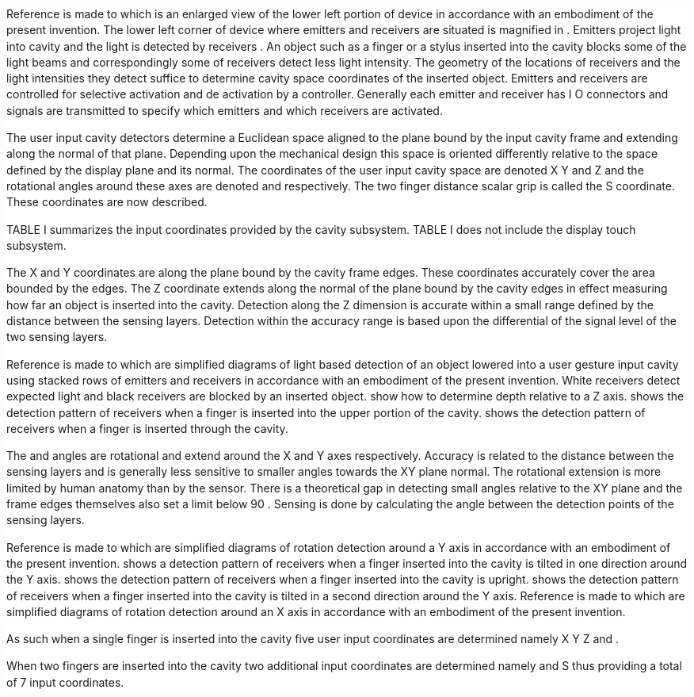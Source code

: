 Reference is made to which is an enlarged view of the lower left portion of device in accordance with an embodiment of the present invention. The lower left corner of device where emitters and receivers are situated is magnified in . Emitters project light into cavity and the light is detected by receivers . An object such as a finger or a stylus inserted into the cavity blocks some of the light beams and correspondingly some of receivers detect less light intensity. The geometry of the locations of receivers and the light intensities they detect suffice to determine cavity space coordinates of the inserted object. Emitters and receivers are controlled for selective activation and de activation by a controller. Generally each emitter and receiver has I O connectors and signals are transmitted to specify which emitters and which receivers are activated.

The user input cavity detectors determine a Euclidean space aligned to the plane bound by the input cavity frame and extending along the normal of that plane. Depending upon the mechanical design this space is oriented differently relative to the space defined by the display plane and its normal. The coordinates of the user input cavity space are denoted X Y and Z and the rotational angles around these axes are denoted and respectively. The two finger distance scalar grip is called the S coordinate. These coordinates are now described.

TABLE I summarizes the input coordinates provided by the cavity subsystem. TABLE I does not include the display touch subsystem.

The X and Y coordinates are along the plane bound by the cavity frame edges. These coordinates accurately cover the area bounded by the edges. The Z coordinate extends along the normal of the plane bound by the cavity edges in effect measuring how far an object is inserted into the cavity. Detection along the Z dimension is accurate within a small range defined by the distance between the sensing layers. Detection within the accuracy range is based upon the differential of the signal level of the two sensing layers.

Reference is made to which are simplified diagrams of light based detection of an object lowered into a user gesture input cavity using stacked rows of emitters and receivers in accordance with an embodiment of the present invention. White receivers detect expected light and black receivers are blocked by an inserted object. show how to determine depth relative to a Z axis. shows the detection pattern of receivers when a finger is inserted into the upper portion of the cavity. shows the detection pattern of receivers when a finger is inserted through the cavity.

The and angles are rotational and extend around the X and Y axes respectively. Accuracy is related to the distance between the sensing layers and is generally less sensitive to smaller angles towards the XY plane normal. The rotational extension is more limited by human anatomy than by the sensor. There is a theoretical gap in detecting small angles relative to the XY plane and the frame edges themselves also set a limit below 90 . Sensing is done by calculating the angle between the detection points of the sensing layers.

Reference is made to which are simplified diagrams of rotation detection around a Y axis in accordance with an embodiment of the present invention. shows a detection pattern of receivers when a finger inserted into the cavity is tilted in one direction around the Y axis. shows the detection pattern of receivers when a finger inserted into the cavity is upright. shows the detection pattern of receivers when a finger inserted into the cavity is tilted in a second direction around the Y axis. Reference is made to which are simplified diagrams of rotation detection around an X axis in accordance with an embodiment of the present invention.

As such when a single finger is inserted into the cavity five user input coordinates are determined namely X Y Z and .

When two fingers are inserted into the cavity two additional input coordinates are determined namely and S thus providing a total of 7 input coordinates.
